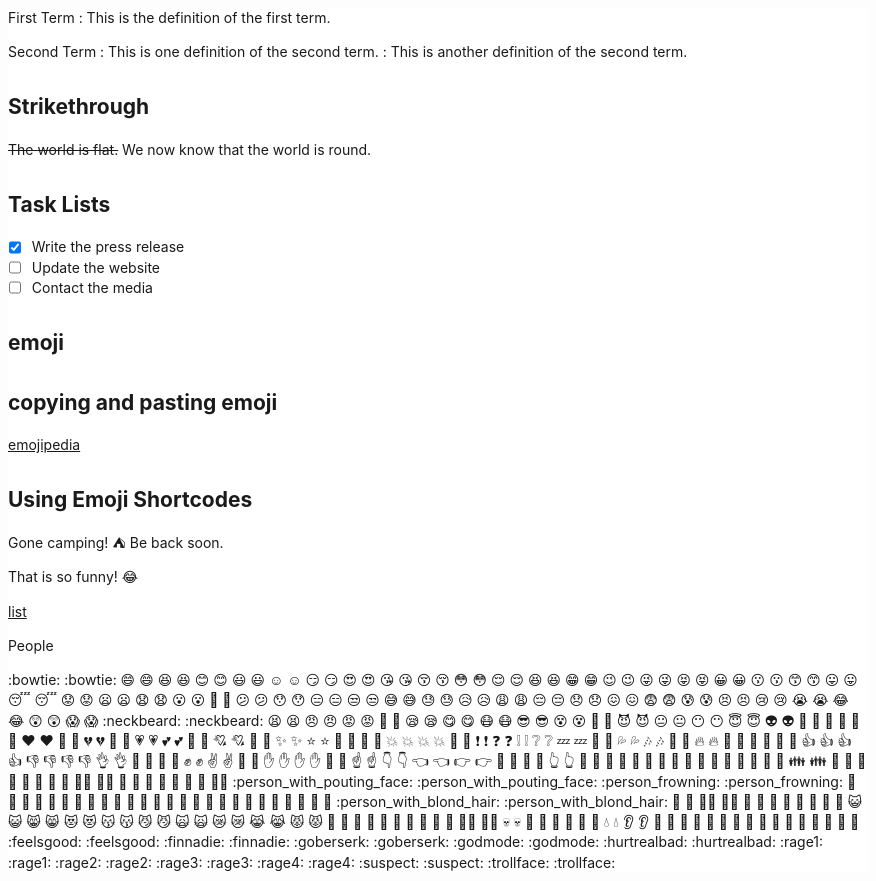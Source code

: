 First Term
: This is the definition of the first term.

Second Term
: This is one definition of the second term.
: This is another definition of the second term.

## Strikethrough

~~The world is flat.~~ We now know that the world is round.

## Task Lists

- [x] Write the press release
- [ ] Update the website
- [ ] Contact the media

## emoji

## copying and pasting emoji
[emojipedia](https://emojipedia.org/)


## Using Emoji Shortcodes

Gone camping! :tent: Be back soon.

That is so funny! :joy:

[list](https://gist.github.com/rxaviers/7360908 )

People

:bowtie: :bowtie:	😄 :smile:	😆 :laughing: 😊 :blush:	😃 :smiley:	☺️ :relaxed: 😏 :smirk:	😍 :heart_eyes:	😘 :kissing_heart: 😚 :kissing_closed_eyes:	😳 :flushed:	😌 :relieved: 😆 :satisfied:	😁 :grin:	😉 :wink: 😜 :stuck_out_tongue_winking_eye:	😝 :stuck_out_tongue_closed_eyes:	😀 :grinning: 😗 :kissing:	😙 :kissing_smiling_eyes:	😛 :stuck_out_tongue: 😴 :sleeping:	😟 :worried:	😦 :frowning: 😧 :anguished:	😮 :open_mouth:	😬 :grimacing: 😕 :confused:	😯 :hushed:	😑 :expressionless: 😒 :unamused:	😅 :sweat_smile:	😓 :sweat: 😥 :disappointed_relieved:	😩 :weary:	😔 :pensive: 😞 :disappointed:	😖 :confounded:	😨 :fearful: 😰 :cold_sweat:	😣 :persevere:	😢 :cry: 😭 :sob:	😂 :joy:	😲 :astonished: 😱 :scream:	:neckbeard: :neckbeard:	😫 :tired_face: 😠 :angry:	😡 :rage:	😤 :triumph: 😪 :sleepy:	😋 :yum:	😷 :mask: 😎 :sunglasses:	😵 :dizzy_face:	👿 :imp: 😈 :smiling_imp:	😐 :neutral_face:	😶 :no_mouth: 😇 :innocent:	👽 :alien:	💛 :yellow_heart: 💙 :blue_heart:	💜 :purple_heart:	❤️ :heart: 💚 :green_heart:	💔 :broken_heart:	💓 :heartbeat: 💗 :heartpulse:	💕 :two_hearts:	💞 :revolving_hearts: 💘 :cupid:	💖 :sparkling_heart:	✨ :sparkles: ⭐ :star:	🌟 :star2:	💫 :dizzy: 💥 :boom:	💥 :collision:	💢 :anger: ❗ :exclamation:	❓ :question:	❕ :grey_exclamation: ❔ :grey_question:	💤 :zzz:	💨 :dash: 💦 :sweat_drops:	🎶 :notes:	🎵 :musical_note: 🔥 :fire:	💩 :hankey:	💩 :poop: 💩 :shit:	👍 :+1:	👍 :thumbsup: 👎 :-1:	👎 :thumbsdown:	👌 :ok_hand: 👊 :punch:	👊 :facepunch:	✊ :fist: ✌️ :v:	👋 :wave:	✋ :hand: ✋ :raised_hand:	👐 :open_hands:	☝️ :point_up: 👇 :point_down:	👈 :point_left:	👉 :point_right: 🙌 :raised_hands:	🙏 :pray:	👆 :point_up_2: 👏 :clap:	💪 :muscle:	🤘 :metal: 🖕 :fu:	🚶 :walking:	🏃 :runner: 🏃 :running:	👫 :couple:	👪 :family: 👬 :two_men_holding_hands:	👭 :two_women_holding_hands:	💃 :dancer: 👯 :dancers:	🙆‍♀️ :ok_woman:	🙅 :no_good: 💁 :information_desk_person:	🙋 :raising_hand:	👰 :bride_with_veil: :person_with_pouting_face: :person_with_pouting_face:	:person_frowning: :person_frowning:	🙇 :bow: 💏 :couplekiss:	💑 :couple_with_heart:	💆 :massage: 💇 :haircut:	💅 :nail_care:	👦 :boy: 👧 :girl:	👩 :woman:	👨 :man: 👶 :baby:	👵 :older_woman:	👴 :older_man: :person_with_blond_hair: :person_with_blond_hair:	👲 :man_with_gua_pi_mao:	👳‍♂️ :man_with_turban: 👷 :construction_worker:	👮 :cop:	👼 :angel: 👸 :princess:	😺 :smiley_cat:	😸 :smile_cat: 😻 :heart_eyes_cat:	😽 :kissing_cat:	😼 :smirk_cat: 🙀 :scream_cat:	😿 :crying_cat_face:	😹 :joy_cat: 😾 :pouting_cat:	👹 :japanese_ogre:	👺 :japanese_goblin: 🙈 :see_no_evil:	🙉 :hear_no_evil:	🙊 :speak_no_evil: 💂‍♂️ :guardsman:	💀 :skull:	🐾 :feet: 👄 :lips:	💋 :kiss:	💧 :droplet: 👂 :ear:	👀 :eyes:	👃 :nose: 👅 :tongue:	💌 :love_letter:	👤 :bust_in_silhouette: 👥 :busts_in_silhouette:	💬 :speech_balloon:	💭 :thought_balloon: :feelsgood: :feelsgood:	:finnadie: :finnadie:	:goberserk: :goberserk: :godmode: :godmode:	:hurtrealbad: :hurtrealbad:	:rage1: :rage1: :rage2: :rage2:	:rage3: :rage3:	:rage4: :rage4: :suspect: :suspect:	:trollface: :trollface:	 


[1]: https://en.wikipedia.org/wiki/Hobbit#Lifestyle
[1]: https://en.wikipedia.org/wiki/Hobbit#Lifestyle "Hobbit lifestyles"
[1]: https://en.wikipedia.org/wiki/Hobbit#Lifestyle 'Hobbit lifestyles'
[1]: https://en.wikipedia.org/wiki/Hobbit#Lifestyle (Hobbit lifestyles)
[1]: <https://en.wikipedia.org/wiki/Hobbit#Lifestyle> "Hobbit lifestyles"
[1]: <https://en.wikipedia.org/wiki/Hobbit#Lifestyle> 'Hobbit lifestyles'
[1]: <https://en.wikipedia.org/wiki/Hobbit#Lifestyle> (Hobbit lifestyles)
[1]: <https://en.wikipedia.org/wiki/Hobbit#Lifestyle> "Hobbit lifestyles"
[^1]: This is the first footnote.
[^bignote]: Here's one with multiple paragraphs and code.